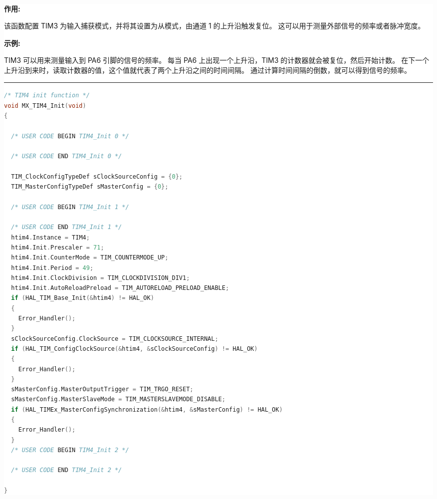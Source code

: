 **作用:**

该函数配置 TIM3 为输入捕获模式，并将其设置为从模式，由通道 1 的上升沿触发复位。  这可以用于测量外部信号的频率或者脉冲宽度。

**示例:**

TIM3 可以用来测量输入到 PA6 引脚的信号的频率。 每当 PA6 上出现一个上升沿，TIM3 的计数器就会被复位，然后开始计数。 在下一个上升沿到来时，读取计数器的值，这个值就代表了两个上升沿之间的时间间隔。  通过计算时间间隔的倒数，就可以得到信号的频率。

---

```c
/* TIM4 init function */
void MX_TIM4_Init(void)
{

  /* USER CODE BEGIN TIM4_Init 0 */

  /* USER CODE END TIM4_Init 0 */

  TIM_ClockConfigTypeDef sClockSourceConfig = {0};
  TIM_MasterConfigTypeDef sMasterConfig = {0};

  /* USER CODE BEGIN TIM4_Init 1 */

  /* USER CODE END TIM4_Init 1 */
  htim4.Instance = TIM4;
  htim4.Init.Prescaler = 71;
  htim4.Init.CounterMode = TIM_COUNTERMODE_UP;
  htim4.Init.Period = 49;
  htim4.Init.ClockDivision = TIM_CLOCKDIVISION_DIV1;
  htim4.Init.AutoReloadPreload = TIM_AUTORELOAD_PRELOAD_ENABLE;
  if (HAL_TIM_Base_Init(&htim4) != HAL_OK)
  {
    Error_Handler();
  }
  sClockSourceConfig.ClockSource = TIM_CLOCKSOURCE_INTERNAL;
  if (HAL_TIM_ConfigClockSource(&htim4, &sClockSourceConfig) != HAL_OK)
  {
    Error_Handler();
  }
  sMasterConfig.MasterOutputTrigger = TIM_TRGO_RESET;
  sMasterConfig.MasterSlaveMode = TIM_MASTERSLAVEMODE_DISABLE;
  if (HAL_TIMEx_MasterConfigSynchronization(&htim4, &sMasterConfig) != HAL_OK)
  {
    Error_Handler();
  }
  /* USER CODE BEGIN TIM4_Init 2 */

  /* USER CODE END TIM4_Init 2 */

}
```
